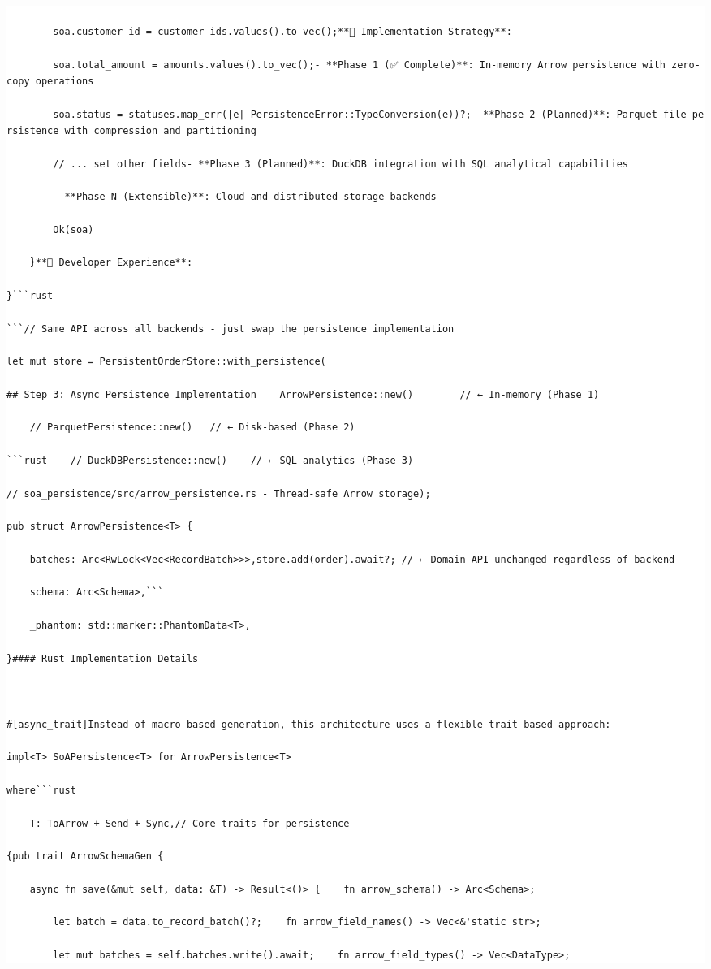 ```rust3. **Zero-Copy Conversion** - Direct SoA ↔ Arrow RecordBatch conversion

        soa.customer_id = customer_ids.values().to_vec();**🎯 Implementation Strategy**:

        soa.total_amount = amounts.values().to_vec();- **Phase 1 (✅ Complete)**: In-memory Arrow persistence with zero-copy operations

        soa.status = statuses.map_err(|e| PersistenceError::TypeConversion(e))?;- **Phase 2 (Planned)**: Parquet file persistence with compression and partitioning

        // ... set other fields- **Phase 3 (Planned)**: DuckDB integration with SQL analytical capabilities

        - **Phase N (Extensible)**: Cloud and distributed storage backends

        Ok(soa)

    }**🔧 Developer Experience**:

}```rust

```// Same API across all backends - just swap the persistence implementation

let mut store = PersistentOrderStore::with_persistence(

## Step 3: Async Persistence Implementation    ArrowPersistence::new()        // ← In-memory (Phase 1)

    // ParquetPersistence::new()   // ← Disk-based (Phase 2) 

```rust    // DuckDBPersistence::new()    // ← SQL analytics (Phase 3)

// soa_persistence/src/arrow_persistence.rs - Thread-safe Arrow storage);

pub struct ArrowPersistence<T> {

    batches: Arc<RwLock<Vec<RecordBatch>>>,store.add(order).await?; // ← Domain API unchanged regardless of backend

    schema: Arc<Schema>,```

    _phantom: std::marker::PhantomData<T>,

}#### Rust Implementation Details



#[async_trait]Instead of macro-based generation, this architecture uses a flexible trait-based approach:

impl<T> SoAPersistence<T> for ArrowPersistence<T>

where```rust

    T: ToArrow + Send + Sync,// Core traits for persistence

{pub trait ArrowSchemaGen {

    async fn save(&mut self, data: &T) -> Result<()> {    fn arrow_schema() -> Arc<Schema>;

        let batch = data.to_record_batch()?;    fn arrow_field_names() -> Vec<&'static str>;

        let mut batches = self.batches.write().await;    fn arrow_field_types() -> Vec<DataType>;

```